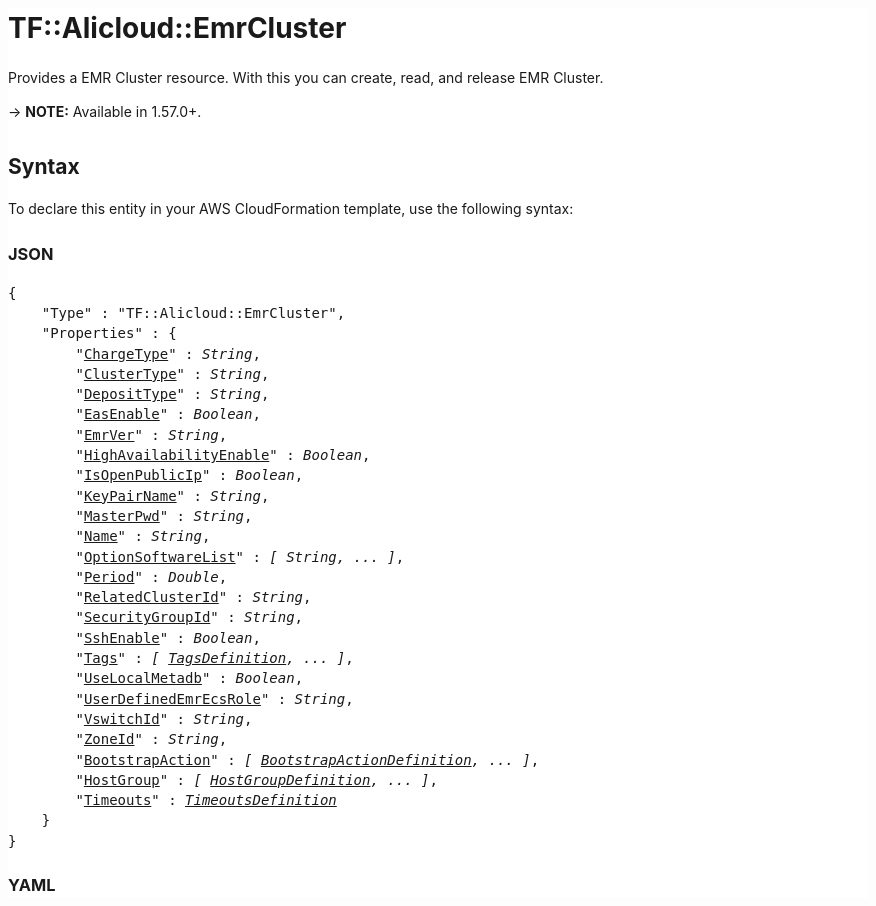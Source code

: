 # TF::Alicloud::EmrCluster

Provides a EMR Cluster resource. With this you can create, read, and release  EMR Cluster. 

-> **NOTE:** Available in 1.57.0+.

## Syntax

To declare this entity in your AWS CloudFormation template, use the following syntax:

### JSON

<pre>
{
    "Type" : "TF::Alicloud::EmrCluster",
    "Properties" : {
        "<a href="#chargetype" title="ChargeType">ChargeType</a>" : <i>String</i>,
        "<a href="#clustertype" title="ClusterType">ClusterType</a>" : <i>String</i>,
        "<a href="#deposittype" title="DepositType">DepositType</a>" : <i>String</i>,
        "<a href="#easenable" title="EasEnable">EasEnable</a>" : <i>Boolean</i>,
        "<a href="#emrver" title="EmrVer">EmrVer</a>" : <i>String</i>,
        "<a href="#highavailabilityenable" title="HighAvailabilityEnable">HighAvailabilityEnable</a>" : <i>Boolean</i>,
        "<a href="#isopenpublicip" title="IsOpenPublicIp">IsOpenPublicIp</a>" : <i>Boolean</i>,
        "<a href="#keypairname" title="KeyPairName">KeyPairName</a>" : <i>String</i>,
        "<a href="#masterpwd" title="MasterPwd">MasterPwd</a>" : <i>String</i>,
        "<a href="#name" title="Name">Name</a>" : <i>String</i>,
        "<a href="#optionsoftwarelist" title="OptionSoftwareList">OptionSoftwareList</a>" : <i>[ String, ... ]</i>,
        "<a href="#period" title="Period">Period</a>" : <i>Double</i>,
        "<a href="#relatedclusterid" title="RelatedClusterId">RelatedClusterId</a>" : <i>String</i>,
        "<a href="#securitygroupid" title="SecurityGroupId">SecurityGroupId</a>" : <i>String</i>,
        "<a href="#sshenable" title="SshEnable">SshEnable</a>" : <i>Boolean</i>,
        "<a href="#tags" title="Tags">Tags</a>" : <i>[ <a href="tagsdefinition.md">TagsDefinition</a>, ... ]</i>,
        "<a href="#uselocalmetadb" title="UseLocalMetadb">UseLocalMetadb</a>" : <i>Boolean</i>,
        "<a href="#userdefinedemrecsrole" title="UserDefinedEmrEcsRole">UserDefinedEmrEcsRole</a>" : <i>String</i>,
        "<a href="#vswitchid" title="VswitchId">VswitchId</a>" : <i>String</i>,
        "<a href="#zoneid" title="ZoneId">ZoneId</a>" : <i>String</i>,
        "<a href="#bootstrapaction" title="BootstrapAction">BootstrapAction</a>" : <i>[ <a href="bootstrapactiondefinition.md">BootstrapActionDefinition</a>, ... ]</i>,
        "<a href="#hostgroup" title="HostGroup">HostGroup</a>" : <i>[ <a href="hostgroupdefinition.md">HostGroupDefinition</a>, ... ]</i>,
        "<a href="#timeouts" title="Timeouts">Timeouts</a>" : <i><a href="timeoutsdefinition.md">TimeoutsDefinition</a></i>
    }
}
</pre>

### YAML
